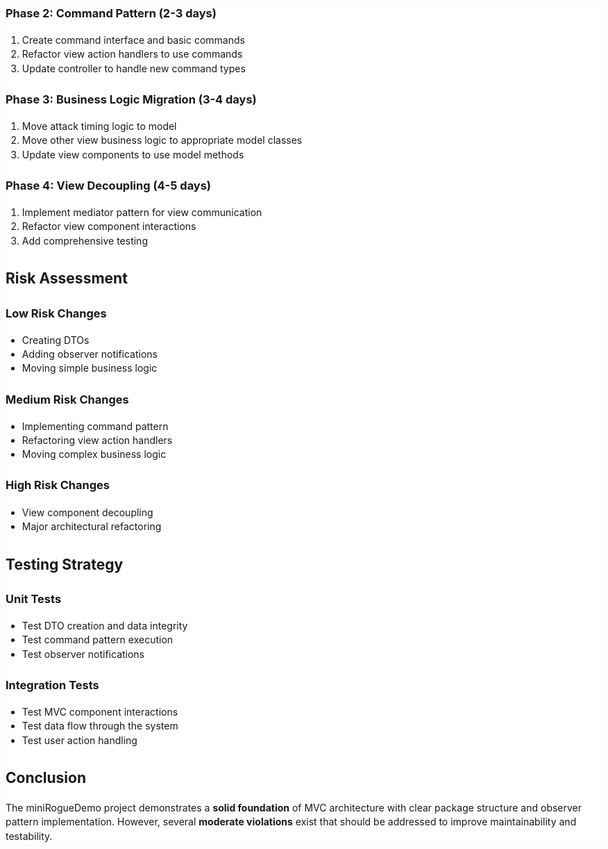 ### **Phase 2: Command Pattern (2-3 days)**
1. Create command interface and basic commands
2. Refactor view action handlers to use commands
3. Update controller to handle new command types

### **Phase 3: Business Logic Migration (3-4 days)**
1. Move attack timing logic to model
2. Move other view business logic to appropriate model classes
3. Update view components to use model methods

### **Phase 4: View Decoupling (4-5 days)**
1. Implement mediator pattern for view communication
2. Refactor view component interactions
3. Add comprehensive testing

## **Risk Assessment**

### **Low Risk Changes**
- Creating DTOs
- Adding observer notifications
- Moving simple business logic

### **Medium Risk Changes**
- Implementing command pattern
- Refactoring view action handlers
- Moving complex business logic

### **High Risk Changes**
- View component decoupling
- Major architectural refactoring

## **Testing Strategy**

### **Unit Tests**
- Test DTO creation and data integrity
- Test command pattern execution
- Test observer notifications

### **Integration Tests**
- Test MVC component interactions
- Test data flow through the system
- Test user action handling

## **Conclusion**

The miniRogueDemo project demonstrates a **solid foundation** of MVC architecture with clear package structure and observer pattern implementation. However, several **moderate violations** exist that should be addressed to improve maintainability and testability.

